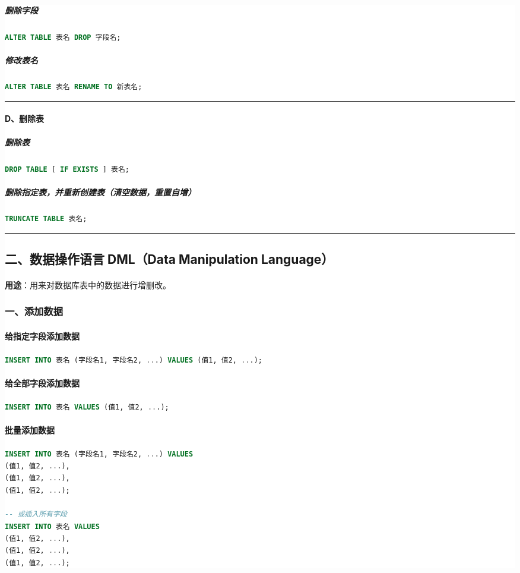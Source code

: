 ##### 删除字段
```sql
ALTER TABLE 表名 DROP 字段名;
```

##### 修改表名
```sql
ALTER TABLE 表名 RENAME TO 新表名;
```

---

#### D、删除表

##### 删除表
```sql
DROP TABLE [ IF EXISTS ] 表名;
```

##### 删除指定表，并重新创建表（清空数据，重置自增）
```sql
TRUNCATE TABLE 表名;
```

---

## 二、数据操作语言 DML（Data Manipulation Language）

**用途**：用来对数据库表中的数据进行增删改。

### 一、添加数据

#### 给指定字段添加数据
```sql
INSERT INTO 表名 (字段名1, 字段名2, ...) VALUES (值1, 值2, ...);
```

#### 给全部字段添加数据
```sql
INSERT INTO 表名 VALUES (值1, 值2, ...);
```

#### 批量添加数据
```sql
INSERT INTO 表名 (字段名1, 字段名2, ...) VALUES 
(值1, 值2, ...), 
(值1, 值2, ...), 
(值1, 值2, ...);

-- 或插入所有字段
INSERT INTO 表名 VALUES 
(值1, 值2, ...), 
(值1, 值2, ...), 
(值1, 值2, ...);
```
